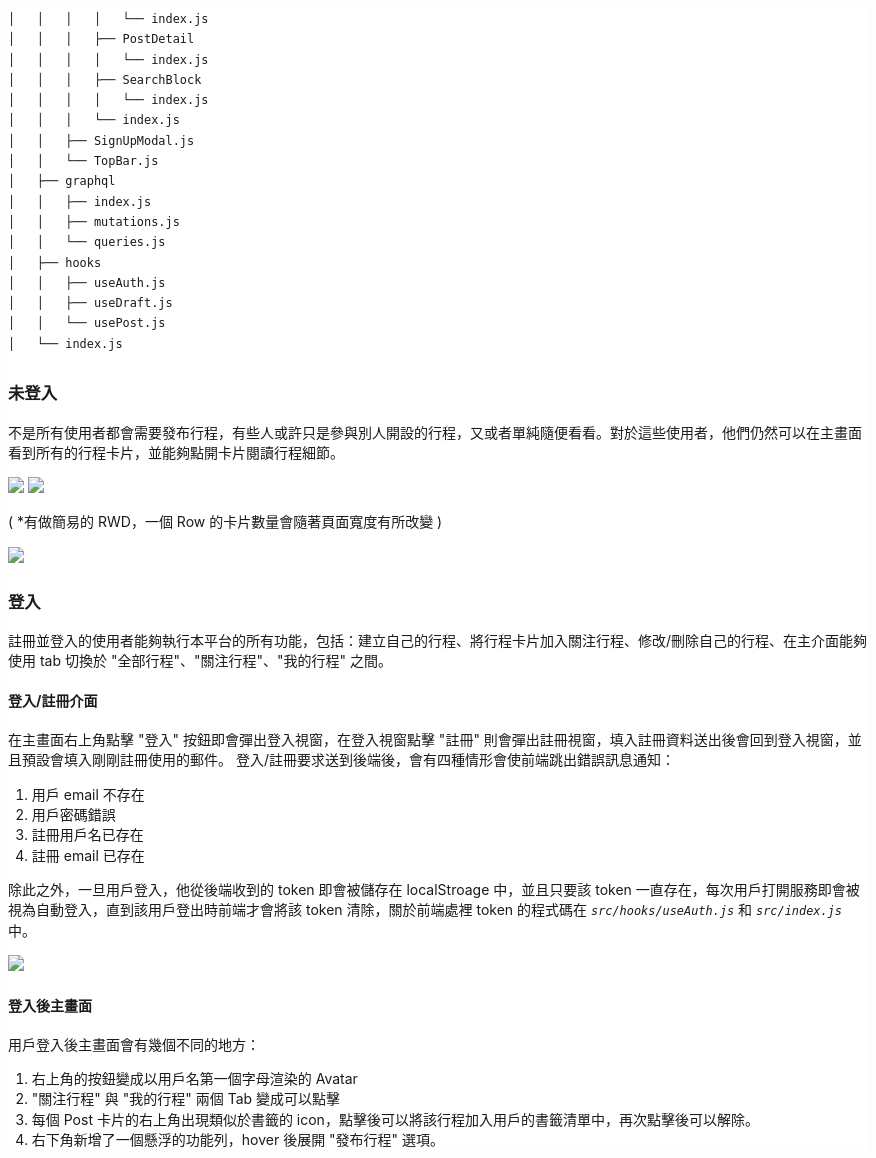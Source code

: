 ```
│   │   │   │   └── index.js
│   │   │   ├── PostDetail
│   │   │   │   └── index.js
│   │   │   ├── SearchBlock
│   │   │   │   └── index.js
│   │   │   └── index.js
│   │   ├── SignUpModal.js
│   │   └── TopBar.js
│   ├── graphql
│   │   ├── index.js
│   │   ├── mutations.js
│   │   └── queries.js
│   ├── hooks
│   │   ├── useAuth.js
│   │   ├── useDraft.js
│   │   └── usePost.js
│   └── index.js
```
##
### 未登入
不是所有使用者都會需要發布行程，有些人或許只是參與別人開設的行程，又或者單純隨便看看。對於這些使用者，他們仍然可以在主畫面看到所有的行程卡片，並能夠點開卡片閱讀行程細節。

<img src="https://i.imgur.com/CYpXdi1.png" width="600" >
<img src="https://i.imgur.com/qAhWzVA.png">


( *有做簡易的 RWD，一個 Row 的卡片數量會隨著頁面寬度有所改變 )

<img src="https://i.imgur.com/CWB3fcT.png">

### 登入
註冊並登入的使用者能夠執行本平台的所有功能，包括：建立自己的行程、將行程卡片加入關注行程、修改/刪除自己的行程、在主介面能夠使用 tab 切換於 "全部行程"、"關注行程"、"我的行程" 之間。

#### 登入/註冊介面
在主畫面右上角點擊 "登入" 按鈕即會彈出登入視窗，在登入視窗點擊 "註冊" 則會彈出註冊視窗，填入註冊資料送出後會回到登入視窗，並且預設會填入剛剛註冊使用的郵件。
登入/註冊要求送到後端後，會有四種情形會使前端跳出錯誤訊息通知：
1. 用戶 email 不存在
2. 用戶密碼錯誤
3. 註冊用戶名已存在
4. 註冊 email 已存在

除此之外，一旦用戶登入，他從後端收到的 token 即會被儲存在 localStroage 中，並且只要該 token 一直存在，每次用戶打開服務即會被視為自動登入，直到該用戶登出時前端才會將該 token 清除，關於前端處裡 token 的程式碼在 *`src/hooks/useAuth.js`* 和 *`src/index.js`* 中。

<img src="https://i.imgur.com/ZHj2LDr.png">

#### 登入後主畫面
用戶登入後主畫面會有幾個不同的地方：
1. 右上角的按鈕變成以用戶名第一個字母渲染的 Avatar
2. "關注行程" 與 "我的行程" 兩個 Tab 變成可以點擊
3. 每個 Post 卡片的右上角出現類似於書籤的 icon，點擊後可以將該行程加入用戶的書籤清單中，再次點擊後可以解除。
4. 右下角新增了一個懸浮的功能列，hover 後展開 "發布行程" 選項。
